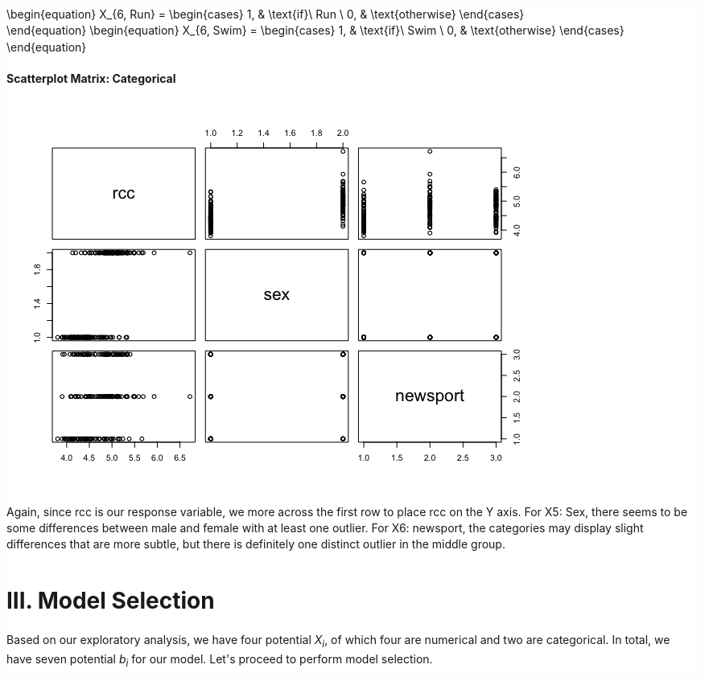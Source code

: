\begin{equation} 
  X_{6, Run} = 
    \begin{cases} 
      1, & \text{if}\ Run \\ 
      0, & \text{otherwise} 
    \end{cases} \
\end{equation}
\begin{equation} 
  X_{6, Swim} = 
    \begin{cases} 
      1, & \text{if}\ Swim \\ 
      0, & \text{otherwise} 
    \end{cases} \
\end{equation}
#### Scatterplot Matrix: Categorical

![](pics/TOPIC2-2017-11-27-project-II-sta108_files/figure-markdown_github-ascii_identifiers/unnamed-chunk-9-1.png)

Again, since rcc is our response variable, we more across the first row to place rcc on the Y axis. For X5: Sex, there seems to be some differences between male and female with at least one outlier. For X6: newsport, the categories may display slight differences that are more subtle, but there is definitely one distinct outlier in the middle group.

III. Model Selection
====================

Based on our exploratory analysis, we have four potential *X*<sub>*i*</sub>, of which four are numerical and two are categorical. In total, we have seven potential *b*<sub>*i*</sub> for our model. Let's proceed to perform model selection.
